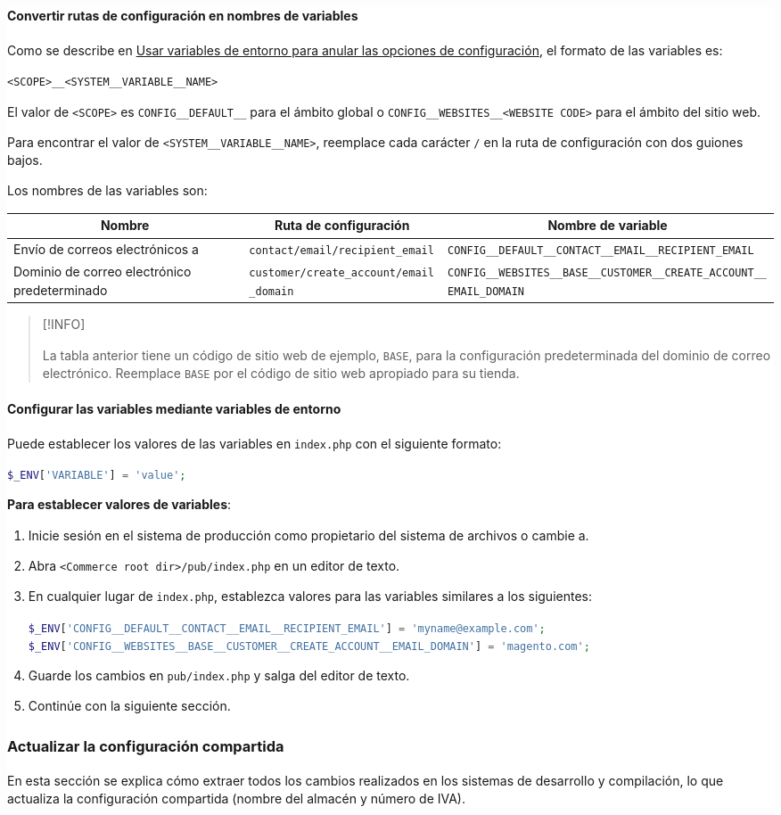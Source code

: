 #### Convertir rutas de configuración en nombres de variables

Como se describe en [Usar variables de entorno para anular las opciones de configuración](../reference/override-config-settings.md#environment-variables), el formato de las variables es:

```text
<SCOPE>__<SYSTEM__VARIABLE__NAME>
```

El valor de `<SCOPE>` es `CONFIG__DEFAULT__` para el ámbito global o `CONFIG__WEBSITES__<WEBSITE CODE>` para el ámbito del sitio web.

Para encontrar el valor de `<SYSTEM__VARIABLE__NAME>`, reemplace cada carácter `/` en la ruta de configuración con dos guiones bajos.

Los nombres de las variables son:

| Nombre | Ruta de configuración | Nombre de variable |
|--------------|--------------|--------------|
| Envío de correos electrónicos a | `contact/email/recipient_email` | `CONFIG__DEFAULT__CONTACT__EMAIL__RECIPIENT_EMAIL` |
| Dominio de correo electrónico predeterminado | `customer/create_account/email_domain` | `CONFIG__WEBSITES__BASE__CUSTOMER__CREATE_ACCOUNT__EMAIL_DOMAIN` |

>[!INFO]
>
>La tabla anterior tiene un código de sitio web de ejemplo, `BASE`, para la configuración predeterminada del dominio de correo electrónico. Reemplace `BASE` por el código de sitio web apropiado para su tienda.

#### Configurar las variables mediante variables de entorno

Puede establecer los valores de las variables en `index.php` con el siguiente formato:

```php
$_ENV['VARIABLE'] = 'value';
```

**Para establecer valores de variables**:

1. Inicie sesión en el sistema de producción como propietario del sistema de archivos o cambie a.
1. Abra `<Commerce root dir>/pub/index.php` en un editor de texto.
1. En cualquier lugar de `index.php`, establezca valores para las variables similares a los siguientes:

   ```php
   $_ENV['CONFIG__DEFAULT__CONTACT__EMAIL__RECIPIENT_EMAIL'] = 'myname@example.com';
   $_ENV['CONFIG__WEBSITES__BASE__CUSTOMER__CREATE_ACCOUNT__EMAIL_DOMAIN'] = 'magento.com';
   ```

1. Guarde los cambios en `pub/index.php` y salga del editor de texto.
1. Continúe con la siguiente sección.

### Actualizar la configuración compartida

En esta sección se explica cómo extraer todos los cambios realizados en los sistemas de desarrollo y compilación, lo que actualiza la configuración compartida (nombre del almacén y número de IVA).
